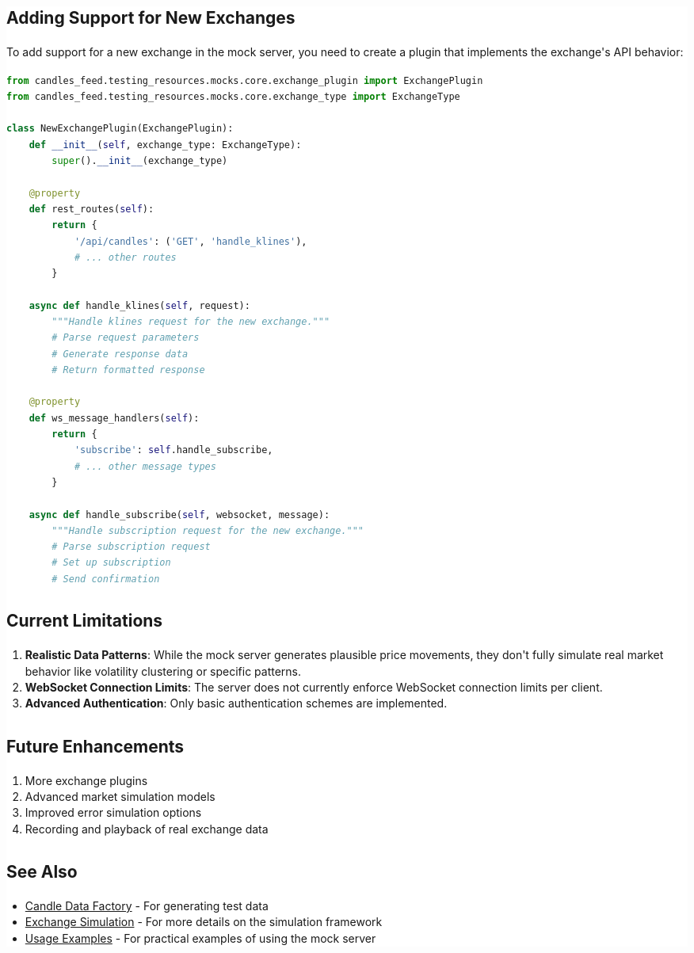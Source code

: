 ## Adding Support for New Exchanges

To add support for a new exchange in the mock server, you need to create a plugin that implements the exchange's API behavior:

```python
from candles_feed.testing_resources.mocks.core.exchange_plugin import ExchangePlugin
from candles_feed.testing_resources.mocks.core.exchange_type import ExchangeType

class NewExchangePlugin(ExchangePlugin):
    def __init__(self, exchange_type: ExchangeType):
        super().__init__(exchange_type)
    
    @property
    def rest_routes(self):
        return {
            '/api/candles': ('GET', 'handle_klines'),
            # ... other routes
        }
    
    async def handle_klines(self, request):
        """Handle klines request for the new exchange."""
        # Parse request parameters
        # Generate response data
        # Return formatted response
        
    @property
    def ws_message_handlers(self):
        return {
            'subscribe': self.handle_subscribe,
            # ... other message types
        }
    
    async def handle_subscribe(self, websocket, message):
        """Handle subscription request for the new exchange."""
        # Parse subscription request
        # Set up subscription
        # Send confirmation
```

## Current Limitations

1. **Realistic Data Patterns**: While the mock server generates plausible price movements, they don't fully simulate real market behavior like volatility clustering or specific patterns.
2. **WebSocket Connection Limits**: The server does not currently enforce WebSocket connection limits per client.
3. **Advanced Authentication**: Only basic authentication schemes are implemented.

## Future Enhancements

1. More exchange plugins
2. Advanced market simulation models
3. Improved error simulation options
4. Recording and playback of real exchange data

## See Also

- [Candle Data Factory](candle_data_factory.md) - For generating test data
- [Exchange Simulation](exchange_simulation.md) - For more details on the simulation framework
- [Usage Examples](usage_examples.md) - For practical examples of using the mock server